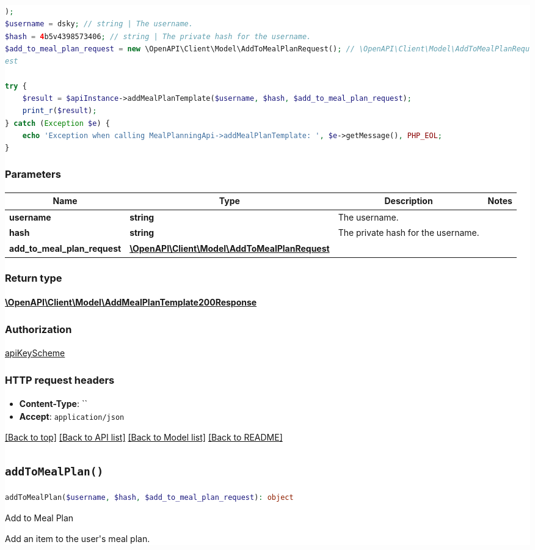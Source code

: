 ```php
);
$username = dsky; // string | The username.
$hash = 4b5v4398573406; // string | The private hash for the username.
$add_to_meal_plan_request = new \OpenAPI\Client\Model\AddToMealPlanRequest(); // \OpenAPI\Client\Model\AddToMealPlanRequest

try {
    $result = $apiInstance->addMealPlanTemplate($username, $hash, $add_to_meal_plan_request);
    print_r($result);
} catch (Exception $e) {
    echo 'Exception when calling MealPlanningApi->addMealPlanTemplate: ', $e->getMessage(), PHP_EOL;
}
```

### Parameters

| Name | Type | Description  | Notes |
| ------------- | ------------- | ------------- | ------------- |
| **username** | **string**| The username. | |
| **hash** | **string**| The private hash for the username. | |
| **add_to_meal_plan_request** | [**\OpenAPI\Client\Model\AddToMealPlanRequest**](../Model/AddToMealPlanRequest.md)|  | |

### Return type

[**\OpenAPI\Client\Model\AddMealPlanTemplate200Response**](../Model/AddMealPlanTemplate200Response.md)

### Authorization

[apiKeyScheme](../../README.md#apiKeyScheme)

### HTTP request headers

- **Content-Type**: ``
- **Accept**: `application/json`

[[Back to top]](#) [[Back to API list]](../../README.md#endpoints)
[[Back to Model list]](../../README.md#models)
[[Back to README]](../../README.md)

## `addToMealPlan()`

```php
addToMealPlan($username, $hash, $add_to_meal_plan_request): object
```

Add to Meal Plan

Add an item to the user's meal plan.
